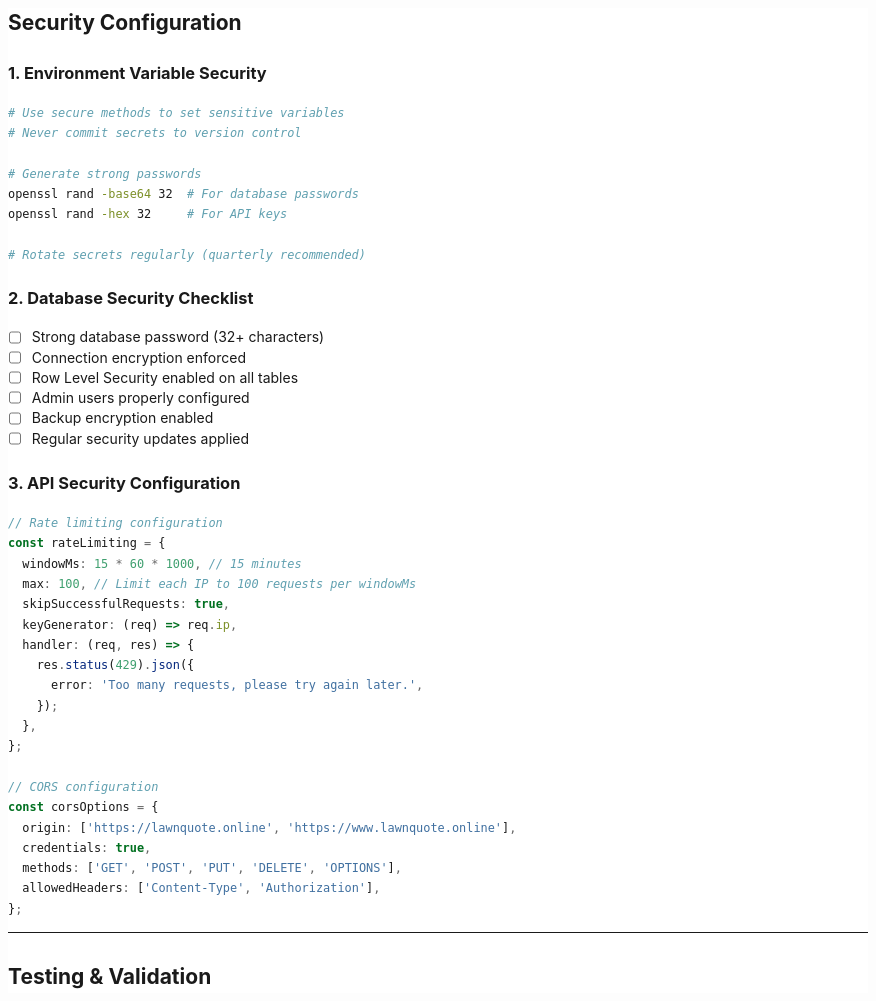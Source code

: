 
## Security Configuration

### 1. Environment Variable Security
```bash
# Use secure methods to set sensitive variables
# Never commit secrets to version control

# Generate strong passwords
openssl rand -base64 32  # For database passwords
openssl rand -hex 32     # For API keys

# Rotate secrets regularly (quarterly recommended)
```

### 2. Database Security Checklist
- [ ] Strong database password (32+ characters)
- [ ] Connection encryption enforced
- [ ] Row Level Security enabled on all tables
- [ ] Admin users properly configured
- [ ] Backup encryption enabled
- [ ] Regular security updates applied

### 3. API Security Configuration
```typescript
// Rate limiting configuration
const rateLimiting = {
  windowMs: 15 * 60 * 1000, // 15 minutes
  max: 100, // Limit each IP to 100 requests per windowMs
  skipSuccessfulRequests: true,
  keyGenerator: (req) => req.ip,
  handler: (req, res) => {
    res.status(429).json({
      error: 'Too many requests, please try again later.',
    });
  },
};

// CORS configuration
const corsOptions = {
  origin: ['https://lawnquote.online', 'https://www.lawnquote.online'],
  credentials: true,
  methods: ['GET', 'POST', 'PUT', 'DELETE', 'OPTIONS'],
  allowedHeaders: ['Content-Type', 'Authorization'],
};
```

---

## Testing & Validation
